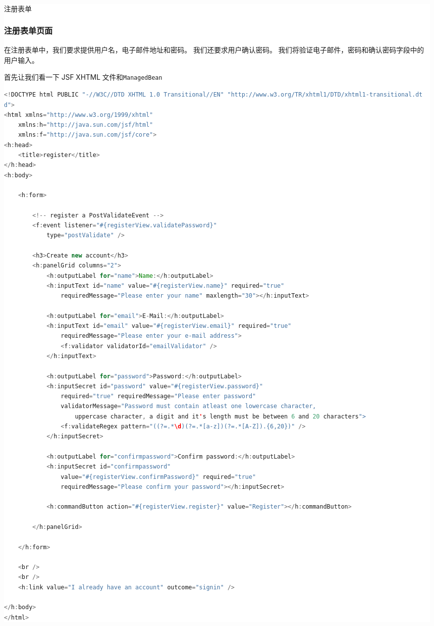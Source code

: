 注册表单

### 注册表单页面

在注册表单中，我们要求提供用户名，电子邮件地址和密码。 我们还要求用户确认密码。 我们将验证电子邮件，密码和确认密码字段中的用户输入。

首先让我们看一下 JSF XHTML 文件和`ManagedBean`

```java
<!DOCTYPE html PUBLIC "-//W3C//DTD XHTML 1.0 Transitional//EN" "http://www.w3.org/TR/xhtml1/DTD/xhtml1-transitional.dtd">
<html xmlns="http://www.w3.org/1999/xhtml"
	xmlns:h="http://java.sun.com/jsf/html"
	xmlns:f="http://java.sun.com/jsf/core">
<h:head>
	<title>register</title>
</h:head>
<h:body>

	<h:form>

		<!-- register a PostValidateEvent -->
		<f:event listener="#{registerView.validatePassword}"
			type="postValidate" />

		<h3>Create new account</h3>
		<h:panelGrid columns="2">
			<h:outputLabel for="name">Name:</h:outputLabel>
			<h:inputText id="name" value="#{registerView.name}" required="true"
				requiredMessage="Please enter your name" maxlength="30"></h:inputText>

			<h:outputLabel for="email">E-Mail:</h:outputLabel>
			<h:inputText id="email" value="#{registerView.email}" required="true"
				requiredMessage="Please enter your e-mail address">
				<f:validator validatorId="emailValidator" />
			</h:inputText>

			<h:outputLabel for="password">Password:</h:outputLabel>
			<h:inputSecret id="password" value="#{registerView.password}"
				required="true" requiredMessage="Please enter password"
				validatorMessage="Password must contain atleast one lowercase character, 
					uppercase character, a digit and it's length must be between 6 and 20 characters">
				<f:validateRegex pattern="((?=.*\d)(?=.*[a-z])(?=.*[A-Z]).{6,20})" />
			</h:inputSecret>

			<h:outputLabel for="confirmpassword">Confirm password:</h:outputLabel>
			<h:inputSecret id="confirmpassword"
				value="#{registerView.confirmPassword}" required="true"
				requiredMessage="Please confirm your password"></h:inputSecret>

			<h:commandButton action="#{registerView.register}" value="Register"></h:commandButton>

		</h:panelGrid>

	</h:form>

	<br />
	<br />
	<h:link value="I already have an account" outcome="signin" />

</h:body>
</html>
```
